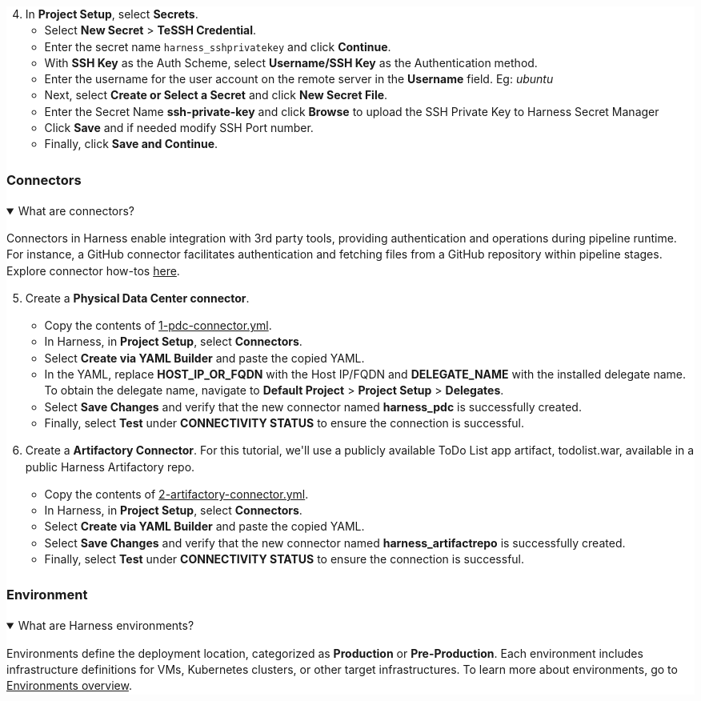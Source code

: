 </details>

4. In **Project Setup**, select **Secrets**.
    - Select **New Secret** > **TeSSH Credential**.
    - Enter the secret name `harness_sshprivatekey` and click **Continue**.
    - With **SSH Key** as the Auth Scheme, select **Username/SSH Key** as the Authentication method.
    - Enter the username for the user account on the remote server in the **Username** field. Eg: _ubuntu_
    - Next, select **Create or Select a Secret** and click **New Secret File**.
    - Enter the Secret Name **ssh-private-key** and click **Browse** to upload the SSH Private Key to Harness Secret Manager
    - Click **Save** and if needed modify SSH Port number.
    - Finally, click **Save and Continue**.

### Connectors

<details open>
<summary>What are connectors?</summary>

Connectors in Harness enable integration with 3rd party tools, providing authentication and operations during pipeline runtime. For instance, a GitHub connector facilitates authentication and fetching files from a GitHub repository within pipeline stages. Explore connector how-tos [here](https://developer.harness.io/docs/category/connectors).

</details>

5. Create a **Physical Data Center connector**.
    - Copy the contents of [1-pdc-connector.yml](https://github.com/harness-community/harnesscd-example-apps/blob/master/traditional-ssh/1-pdc-connector.yml).
    - In Harness, in **Project Setup**, select **Connectors**.
    - Select **Create via YAML Builder** and paste the copied YAML.
    - In the YAML, replace **HOST_IP_OR_FQDN** with the Host IP/FQDN and **DELEGATE_NAME** with the installed delegate name. To obtain the delegate name, navigate to **Default Project** > **Project Setup** > **Delegates**.
    - Select **Save Changes** and verify that the new connector named **harness_pdc** is successfully created.
    - Finally, select **Test** under **CONNECTIVITY STATUS** to ensure the connection is successful.

6. Create a **Artifactory Connector**. For this tutorial, we'll use a publicly available ToDo List app artifact, todolist.war, available in a public Harness Artifactory repo.
    - Copy the contents of [2-artifactory-connector.yml](https://github.com/harness-community/harnesscd-example-apps/blob/master/traditional-ssh/2-artifactory-connector.yml.yml).
    - In Harness, in **Project Setup**, select **Connectors**.
    - Select **Create via YAML Builder** and paste the copied YAML.
    - Select **Save Changes** and verify that the new connector named **harness_artifactrepo** is successfully created.
    - Finally, select **Test** under **CONNECTIVITY STATUS** to ensure the connection is successful.

### Environment

<details open>
<summary>What are Harness environments?</summary>

Environments define the deployment location, categorized as **Production** or **Pre-Production**. Each environment includes infrastructure definitions for VMs, Kubernetes clusters, or other target infrastructures. To learn more about environments, go to [Environments overview](https://developer.harness.io/docs/continuous-delivery/x-platform-cd-features/environments/environment-overview/).
